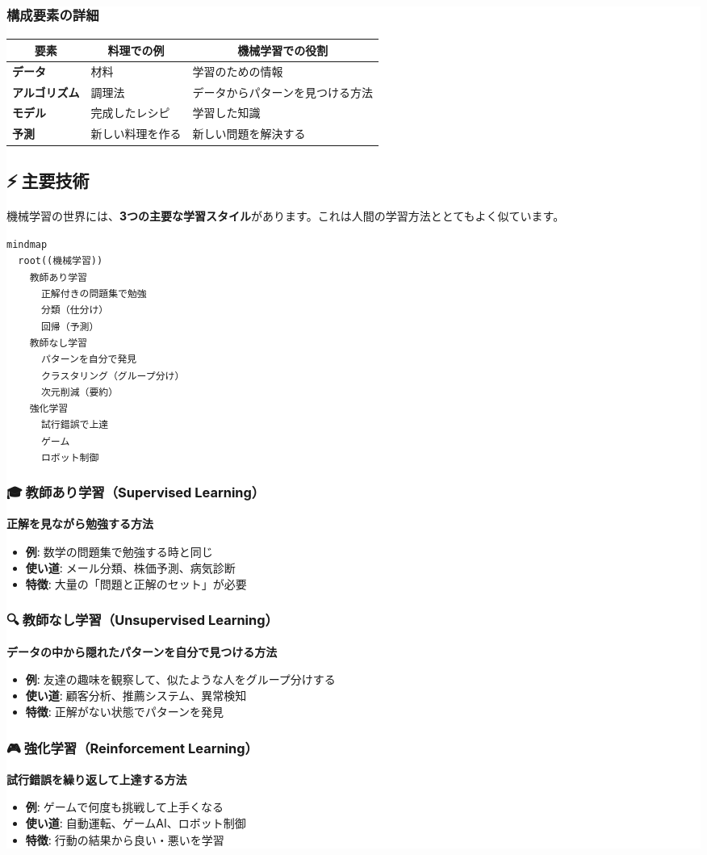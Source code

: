 ### 構成要素の詳細

| 要素 | 料理での例 | 機械学習での役割 |
|------|------------|------------------|
| **データ** | 材料 | 学習のための情報 |
| **アルゴリズム** | 調理法 | データからパターンを見つける方法 |
| **モデル** | 完成したレシピ | 学習した知識 |
| **予測** | 新しい料理を作る | 新しい問題を解決する |

## ⚡ 主要技術

機械学習の世界には、**3つの主要な学習スタイル**があります。これは人間の学習方法ととてもよく似ています。

```mermaid
mindmap
  root((機械学習))
    教師あり学習
      正解付きの問題集で勉強
      分類（仕分け）
      回帰（予測）
    教師なし学習
      パターンを自分で発見
      クラスタリング（グループ分け）
      次元削減（要約）
    強化学習
      試行錯誤で上達
      ゲーム
      ロボット制御
```

### 🎓 教師あり学習（Supervised Learning）
**正解を見ながら勉強する方法**

- **例**: 数学の問題集で勉強する時と同じ
- **使い道**: メール分類、株価予測、病気診断
- **特徴**: 大量の「問題と正解のセット」が必要

### 🔍 教師なし学習（Unsupervised Learning）
**データの中から隠れたパターンを自分で見つける方法**

- **例**: 友達の趣味を観察して、似たような人をグループ分けする
- **使い道**: 顧客分析、推薦システム、異常検知
- **特徴**: 正解がない状態でパターンを発見

### 🎮 強化学習（Reinforcement Learning）
**試行錯誤を繰り返して上達する方法**

- **例**: ゲームで何度も挑戦して上手くなる
- **使い道**: 自動運転、ゲームAI、ロボット制御
- **特徴**: 行動の結果から良い・悪いを学習
